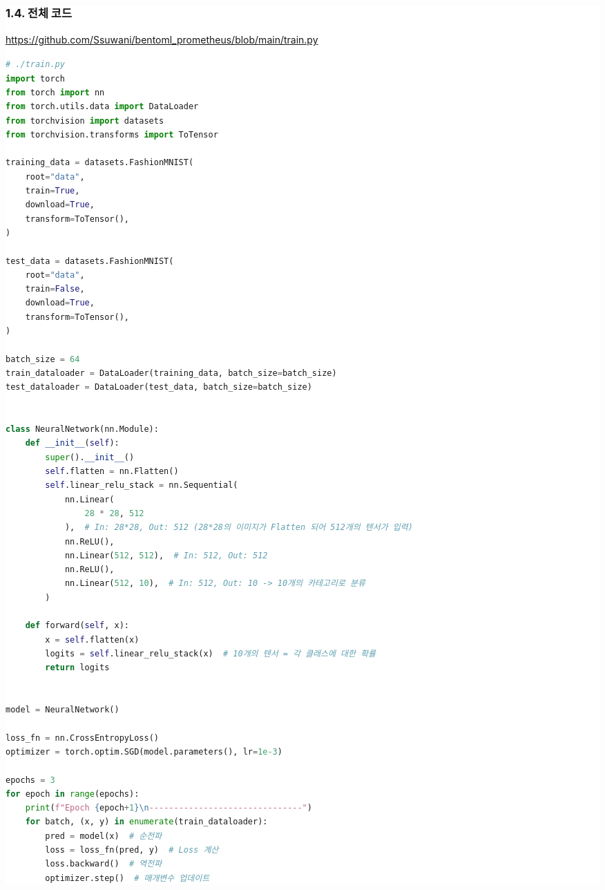 ### 1.4. 전체 코드

https://github.com/Ssuwani/bentoml_prometheus/blob/main/train.py

```python
# ./train.py
import torch
from torch import nn
from torch.utils.data import DataLoader
from torchvision import datasets
from torchvision.transforms import ToTensor

training_data = datasets.FashionMNIST(
    root="data",
    train=True,
    download=True,
    transform=ToTensor(),
)

test_data = datasets.FashionMNIST(
    root="data",
    train=False,
    download=True,
    transform=ToTensor(),
)

batch_size = 64
train_dataloader = DataLoader(training_data, batch_size=batch_size)
test_dataloader = DataLoader(test_data, batch_size=batch_size)


class NeuralNetwork(nn.Module):
    def __init__(self):
        super().__init__()
        self.flatten = nn.Flatten()
        self.linear_relu_stack = nn.Sequential(
            nn.Linear(
                28 * 28, 512
            ),  # In: 28*28, Out: 512 (28*28의 이미지가 Flatten 되어 512개의 텐서가 입력)
            nn.ReLU(),
            nn.Linear(512, 512),  # In: 512, Out: 512
            nn.ReLU(),
            nn.Linear(512, 10),  # In: 512, Out: 10 -> 10개의 카테고리로 분류
        )

    def forward(self, x):
        x = self.flatten(x)
        logits = self.linear_relu_stack(x)  # 10개의 텐서 = 각 클래스에 대한 확률
        return logits


model = NeuralNetwork()

loss_fn = nn.CrossEntropyLoss()
optimizer = torch.optim.SGD(model.parameters(), lr=1e-3)

epochs = 3
for epoch in range(epochs):
    print(f"Epoch {epoch+1}\n-------------------------------")
    for batch, (x, y) in enumerate(train_dataloader):
        pred = model(x)  # 순전파
        loss = loss_fn(pred, y)  # Loss 계산
        loss.backward()  # 역전파
        optimizer.step()  # 매개변수 업데이트
```